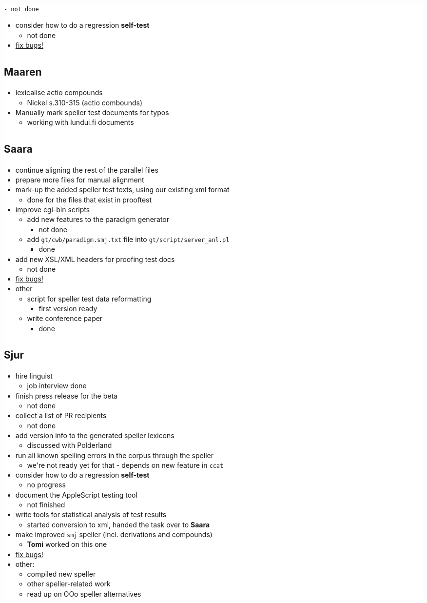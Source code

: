     - not done
* consider how to do a regression **self-test**
    - not done
* [fix bugs!](http://giellatekno.uit.no/bugzilla)

##  Maaren
* lexicalise actio compounds
    - Nickel s.310-315 (actio combounds)
* Manually mark speller test documents for typos
    - working with lundui.fi documents

##  Saara
* continue aligning the rest of the parallel files
* prepare more files for manual alignment
* mark-up the added speller test texts, using our existing xml format
    - done for the files that exist in prooftest
* improve cgi-bin scripts
    - add new features to the paradigm generator
        - not done
    - add `gt/cwb/paradigm.smj.txt` file into `gt/script/server_anl.pl`
        - done
* add new XSL/XML headers for proofing test docs
    - not done
* [fix bugs!](http://giellatekno.uit.no/bugzilla)
* other
    - script for speller test data reformatting
        - first version ready
    - write conference paper
        - done

##  Sjur
* hire linguist
    - job interview done
* finish press release for the beta
    - not done
* collect a list of PR recipients
    - not done
* add version info to the generated speller lexicons
    - discussed with Polderland
* run all known spelling errors in the corpus through the speller
    - we're not ready yet for that - depends on new feature in `ccat`
* consider how to do a regression **self-test**
    - no progress
* document the AppleScript testing tool
    - not finished
* write tools for statistical analysis of test results
    - started conversion to xml, handed the task over to **Saara**
* make improved `smj` speller (incl. derivations and compounds)
    - **Tomi** worked on this one
* [fix bugs!](http://giellatekno.uit.no/bugzilla)
* other:
    - compiled new speller
    - other speller-related work
    - read up on OOo speller alternatives
